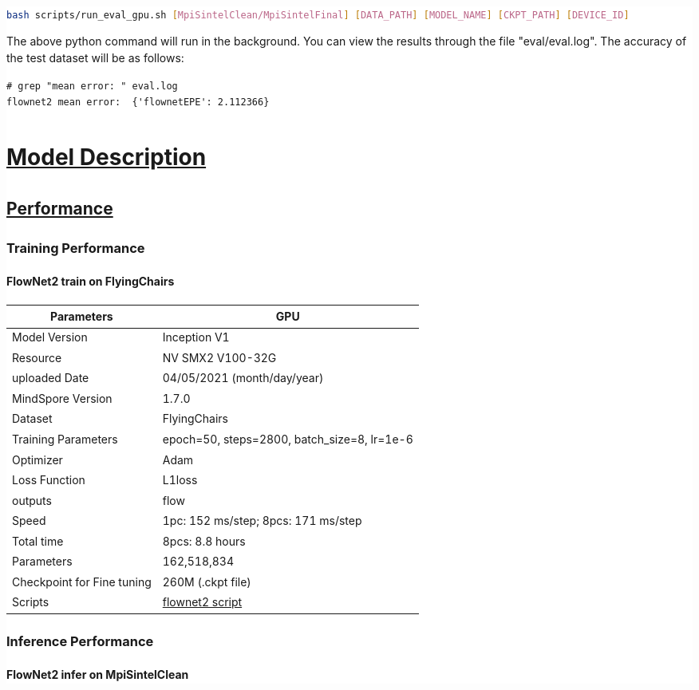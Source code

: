   ```bash
  bash scripts/run_eval_gpu.sh [MpiSintelClean/MpiSintelFinal] [DATA_PATH] [MODEL_NAME] [CKPT_PATH] [DEVICE_ID]
  ```

  The above python command will run in the background. You can view the results through the file "eval/eval.log". The accuracy of the test dataset will be as follows:

  ```text
  # grep "mean error: " eval.log
  flownet2 mean error:  {'flownetEPE': 2.112366}
  ```

# [Model Description](#contents)

## [Performance](#contents)

### Training Performance

#### FlowNet2 train on FlyingChairs

| Parameters                 | GPU                                                                                               |
|----------------------------|---------------------------------------------------------------------------------------------------|
| Model Version              | Inception V1                                                                                      |
| Resource                   | NV SMX2 V100-32G                                                                                  |
| uploaded Date              | 04/05/2021 (month/day/year)                                                                       |
| MindSpore Version          | 1.7.0                                                                                             |
| Dataset                    | FlyingChairs                                                                                      |
| Training Parameters        | epoch=50, steps=2800, batch_size=8, lr=1e-6                                                       |
| Optimizer                  | Adam                                                                                              |
| Loss Function              | L1loss                                                                                            |
| outputs                    | flow                                                                                              |                                                                                             |
| Speed                      | 1pc: 152 ms/step;  8pcs: 171 ms/step                                                              |
| Total time                 | 8pcs: 8.8 hours                                                                                   |
| Parameters                 | 162,518,834                                                                                       |
| Checkpoint for Fine tuning | 260M (.ckpt file)                                                                                 |
| Scripts                    | [flownet2 script](https://gitee.com/mindspore/models/tree/master/research/cv/flownet2) |

### Inference Performance

#### FlowNet2 infer on MpiSintelClean
